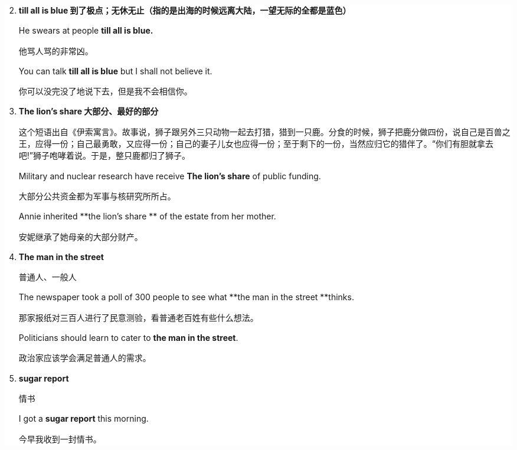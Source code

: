 2. **till all is blue      到了极点；无休无止（指的是出海的时候远离大陆，一望无际的全都是蓝色）**

	He swears at people **till all is blue.**

	他骂人骂的非常凶。

	You can talk **till all is blue** but I shall not believe it.

	你可以没完没了地说下去，但是我不会相信你。

3. **The lion’s share 大部分、最好的部分**

	这个短语出自《伊索寓言》。故事说，狮子跟另外三只动物一起去打猎，猎到一只鹿。分食的时候，狮子把鹿分做四份，说自己是百兽之王，应得一份；自己最勇敢，又应得一份；自己的妻子儿女也应得一份；至于剩下的一份，当然应归它的猎伴了。“你们有胆就拿去吧!”狮子咆哮着说。于是，整只鹿都归了狮子。

	Military and nuclear research have receive **The lion’s share** of public funding.

	大部分公共资金都为军事与核研究所所占。

	Annie inherited **the lion’s share ** of the estate from her mother.

	安妮继承了她母亲的大部分财产。

4. **The man in the street**

	普通人、一般人

	The newspaper took a poll of 300 people to see what **the man in the street **thinks.

	那家报纸对三百人进行了民意测验，看普通老百姓有些什么想法。

	Politicians should learn to cater to **the man in the street**. 

	政治家应该学会满足普通人的需求。

5. **sugar report**

	情书

	I got a **sugar report** this morning. 

	今早我收到一封情书。